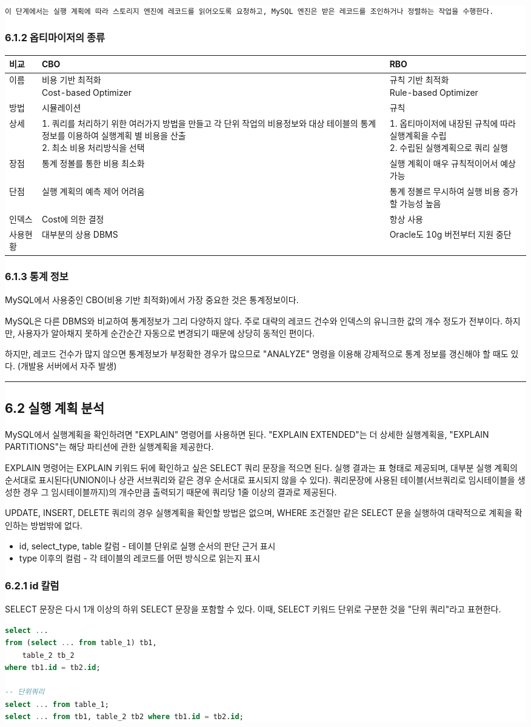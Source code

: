     이 단계에서는 실행 계획에 따라 스토리지 엔진에 레코드를 읽어오도록 요청하고, MySQL 엔진은 받은 레코드를 조인하거나 정렬하는 작업을 수행한다.

### 6.1.2 옵티마이저의 종류

| 비교     | CBO                                                                                                                                                                 | RBO                                                                                    |
| :------- | :------------------------------------------------------------------------------------------------------------------------------------------------------------------ | :------------------------------------------------------------------------------------- |
| 이름     | 비용 기반 최적화<br>Cost-based Optimizer                                                                                                                            | 규칙 기반 최적화<br>Rule-based Optimizer                                               |
| 방법     | 시뮬레이션                                                                                                                                                          | 규칙                                                                                   |
| 상세     | 1. 쿼리를 처리하기 위한 여러가지 방법을 만들고 각 단위 작업의 비용정보와 대상 테이블의 통계 정보를 이용하여 실행계획 별 비용을 산출<br>2. 최소 비용 처리방식을 선택 | 1. 옵티마이저에 내장된 규칙에 따라 실행계획을 수립<br>2. 수립된 실행계획으로 쿼리 실행 |
| 장점     | 통계 정볼를 통한 비용 최소화                                                                                                                                        | 실행 계획이 매우 규칙적이어서 예상 가능                                                |
| 단점     | 실행 계획의 예측 제어 어려움                                                                                                                                        | 통계 정볼르 무시하여 실행 비용 증가할 가능성 높음                                      |
| 인덱스   | Cost에 의한 결정                                                                                                                                                    | 항상 사용                                                                              |
| 사용현황 | 대부분의 상용 DBMS                                                                                                                                                  | Oracle도 10g 버전부터 지원 중단                                                        |

### 6.1.3 통계 정보

MySQL에서 사용중인 CBO(비용 기반 최적화)에서 가장 중요한 것은 통계정보이다.

MySQL은 다른 DBMS와 비교하여 통계정보가 그리 다양하지 않다. 주로 대략의 레코드 건수와 인덱스의 유니크한 값의 개수 정도가 전부이다. 하지만, 사용자가 알아채지 못하게 순간순간 자동으로 변경되기 때문에 상당히 동적인 편이다.

하지만, 레코드 건수가 많지 않으면 통계정보가 부정확한 경우가 많으므로 "ANALYZE" 명령을 이용해 강제적으로 통계 정보를 갱신해야 할 때도 있다. (개발용 서버에서 자주 발생)

---

## 6.2 실행 계획 분석

MySQL에서 실행계획을 확인하려면 "EXPLAIN" 명령어를 사용하면 된다. "EXPLAIN EXTENDED"는 더 상세한 실행계획을, "EXPLAIN PARTITIONS"는 해당 파티션에 관한 실행계획을 제공한다.

EXPLAIN 명령어는 EXPLAIN 키워드 뒤에 확인하고 싶은 SELECT 쿼리 문장을 적으면 된다. 실행 결과는 표 형태로 제공되며, 대부분 실행 계획의 순서대로 표시된다(UNION이나 상관 서브쿼리와 같은 경우 순서대로 표시되지 않을 수 있다). 쿼리문장에 사용된 테이블(서브쿼리로 임시테이블을 생성한 경우 그 임시테이블까지)의 개수만큼 출력되기 때문에 쿼리당 1줄 이상의 결과로 제공된다.

UPDATE, INSERT, DELETE 쿼리의 경우 실행계획을 확인할 방법은 없으며, WHERE 조건절만 같은 SELECT 문을 실행하여 대략적으로 계획을 확인하는 방법밖에 없다.

- id, select_type, table 칼럼 - 테이블 단위로 실행 순서의 판단 근거 표시
- type 이후의 컬럼 - 각 테이블의 레코드를 어떤 방식으로 읽는지 표시

### 6.2.1 id 칼럼

SELECT 문장은 다시 1개 이상의 하위 SELECT 문장을 포함할 수 있다. 이때, SELECT 키워드 단위로 구분한 것을 "단위 쿼리"라고 표현한다.

```sql
select ...
from (select ... from table_1) tb1,
	table_2 tb_2
where tb1.id = tb2.id;

-- 단위쿼리
select ... from table_1;
select ... from tb1, table_2 tb2 where tb1.id = tb2.id;
```
